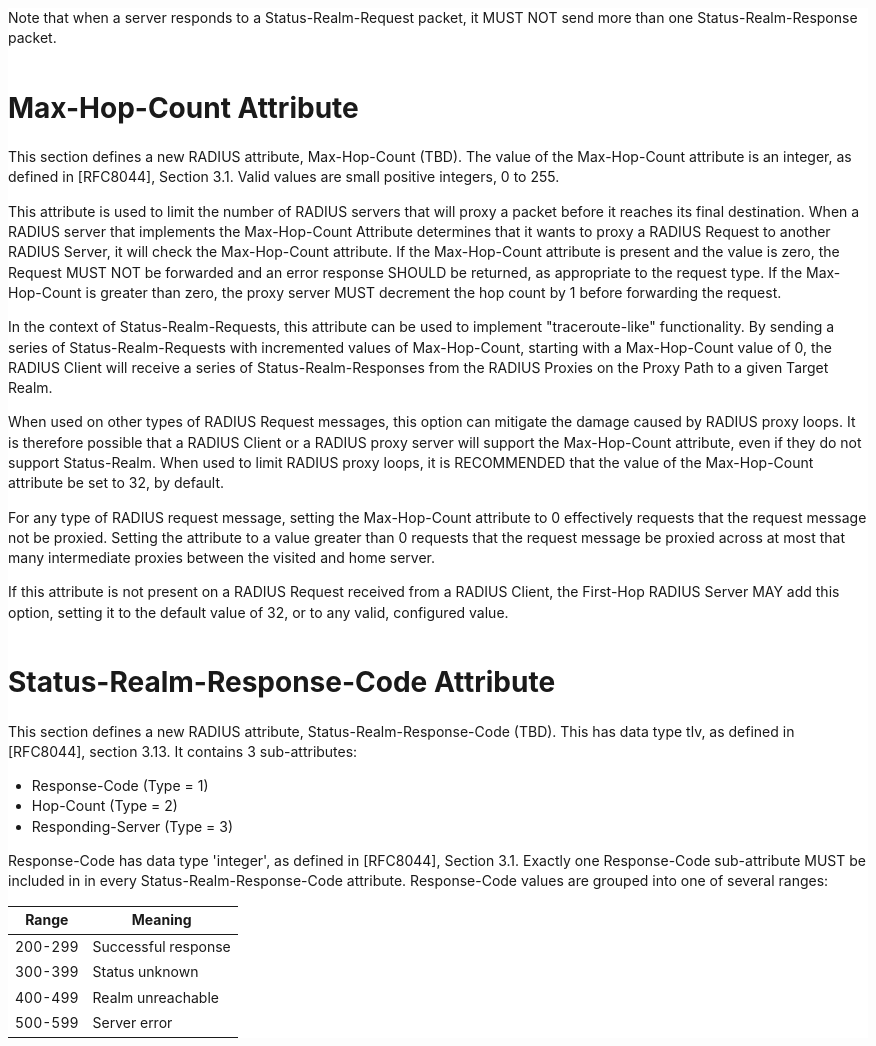 Note that when a server responds to a Status-Realm-Request packet, it MUST NOT send more than one Status-Realm-Response packet.


# Max-Hop-Count Attribute

This section defines a new RADIUS attribute, Max-Hop-Count (TBD). The value of the Max-Hop-Count attribute is an integer, as defined in [RFC8044], Section 3.1. Valid values are small positive integers, 0 to 255.

This attribute is used to limit the number of RADIUS servers that will proxy a packet before it reaches its final destination. When a RADIUS server that implements the Max-Hop-Count Attribute determines that it wants to proxy a RADIUS Request to another RADIUS Server, it will check the Max-Hop-Count attribute. If the Max-Hop-Count attribute is present and the value is zero, the Request MUST NOT be forwarded and an error response SHOULD be returned, as appropriate to the request type. If the Max-Hop-Count is greater than zero, the proxy server MUST decrement the hop count by 1 before forwarding the request.

In the context of Status-Realm-Requests, this attribute can be used to implement "traceroute-like" functionality. By sending a series of Status-Realm-Requests with incremented values of Max-Hop-Count, starting with a Max-Hop-Count value of 0, the RADIUS Client will receive a series of Status-Realm-Responses from the RADIUS Proxies on the Proxy Path to a given Target Realm.

When used on other types of RADIUS Request messages, this option can mitigate the damage caused by RADIUS proxy loops. It is therefore possible that a RADIUS Client or a RADIUS proxy server will support the Max-Hop-Count attribute, even if they do not support Status-Realm. When used to limit RADIUS proxy loops, it is RECOMMENDED that the value of the Max-Hop-Count attribute be set to 32, by default.

For any type of RADIUS request message, setting the Max-Hop-Count attribute to 0 effectively requests that the request message not be proxied. Setting the attribute to a value greater than 0 requests that the request message be proxied across at most that many intermediate proxies between the visited and home server.

If this attribute is not present on a RADIUS Request received from a RADIUS Client, the First-Hop RADIUS Server MAY add this option, setting it to the default value of 32, or to any valid, configured value.


# Status-Realm-Response-Code Attribute

This section defines a new RADIUS attribute, Status-Realm-Response-Code (TBD). This has data type tlv, as defined in [RFC8044], section 3.13. It contains 3 sub-attributes:

* Response-Code (Type = 1)
* Hop-Count (Type = 2)
* Responding-Server (Type = 3)

Response-Code has data type 'integer', as defined in [RFC8044], Section 3.1. Exactly one Response-Code sub-attribute MUST be included in in every Status-Realm-Response-Code attribute. Response-Code values are grouped into one of several ranges:

| Range   | Meaning             |
|---------|---------------------|
| 200-299 | Successful response |
| 300-399 | Status unknown      |
| 400-499 | Realm unreachable   |
| 500-599 | Server error        |
